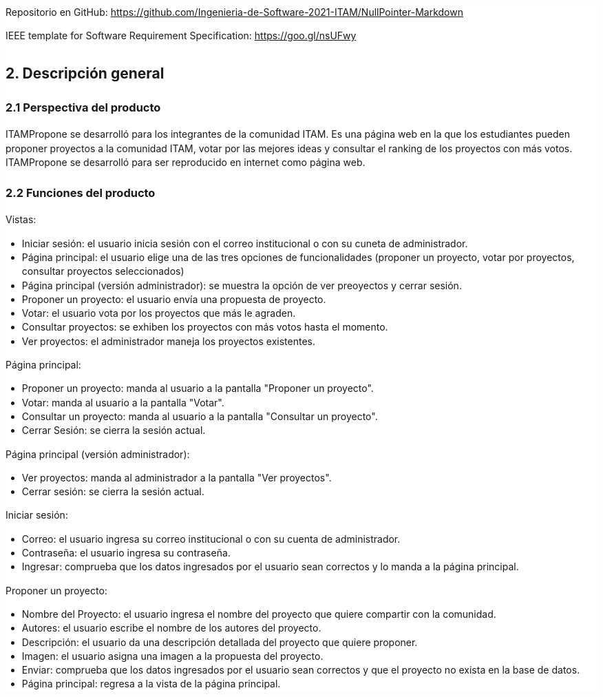   Repositorio en GitHub: https://github.com/Ingenieria-de-Software-2021-ITAM/NullPointer-Markdown

  IEEE template for Software Requirement Specification: https://goo.gl/nsUFwy

## 2. Descripción general <a name="descripcion-general"></a>

  ### 2.1 Perspectiva del producto
  
  ITAMPropone se desarrolló para los integrantes de la comunidad ITAM. Es una página web en la que los estudiantes pueden proponer proyectos a la comunidad ITAM, votar por las mejores ideas y consultar el ranking de los proyectos con más votos. 
ITAMPropone se desarrolló para ser reproducido en internet como página web.

  ### 2.2 Funciones del producto
  
  Vistas:
  - Iniciar sesión: el usuario inicia sesión con el correo institucional o con su cuneta de administrador.
  - Página principal: el usuario elige una de las tres opciones de funcionalidades (proponer un proyecto, votar por proyectos, consultar proyectos seleccionados)
  - Página principal (versión administrador): se muestra la opción de ver preoyectos y cerrar sesión.
  - Proponer un proyecto: el usuario envía una propuesta de proyecto.
  - Votar: el usuario vota por los proyectos que más le agraden.
  - Consultar proyectos: se exhiben los proyectos con más votos hasta el momento.
  - Ver proyectos: el administrador maneja los proyectos existentes.

  Página principal:
  - Proponer un proyecto: manda al usuario a la pantalla "Proponer un proyecto".
  - Votar: manda al usuario a la pantalla "Votar".
  - Consultar un proyecto: manda al usuario a la pantalla "Consultar un proyecto".
  - Cerrar Sesión: se cierra la sesión actual.

  Página principal (versión administrador):
  - Ver proyectos: manda al administrador a la pantalla "Ver proyectos".
  - Cerrar sesión: se cierra la sesión actual.
  
  Iniciar sesión:
  - Correo: el usuario ingresa su correo institucional o con su cuenta de administrador.
  - Contraseña: el usuario ingresa su contraseña.
  - Ingresar: comprueba que los datos ingresados por el usuario sean correctos y lo manda a la página principal.
  
  Proponer un proyecto:
  - Nombre del Proyecto: el usuario ingresa el nombre del proyecto que quiere compartir con la comunidad.
  - Autores: el usuario escribe el nombre de los autores del proyecto.
  - Descripción: el usuario da una descripción detallada del proyecto que quiere proponer.
  - Imagen: el usuario asigna una imagen a la propuesta del proyecto.
  - Enviar: comprueba que los datos ingresados por el usuario sean correctos y que el proyecto no exista en la base de datos.
  - Página principal: regresa a la vista de la página principal.
  